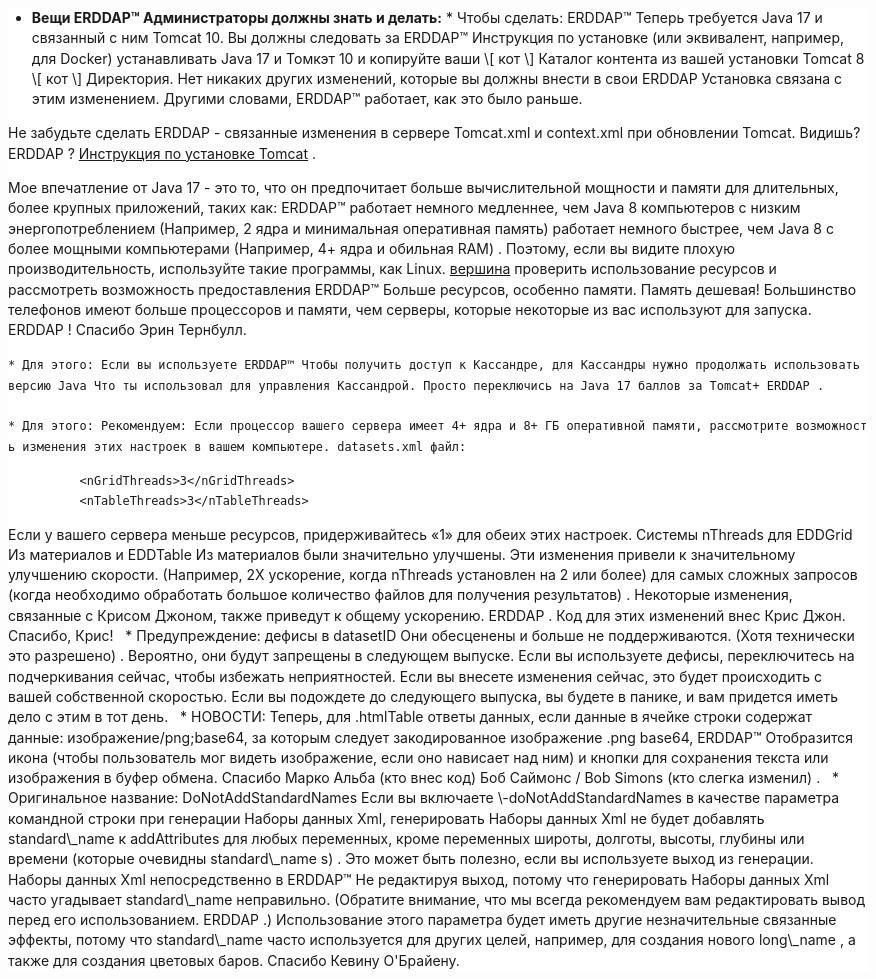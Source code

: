 *    **Вещи ERDDAP™ Администраторы должны знать и делать:** 
    * Чтобы сделать: ERDDAP™ Теперь требуется Java 17 и связанный с ним Tomcat 10. Вы должны следовать за ERDDAP™ Инструкция по установке (или эквивалент, например, для Docker) устанавливать Java 17 и Томкэт 10 и копируйте ваши \\[ кот \\] Каталог контента из вашей установки Tomcat 8 \\[ кот \\] Директория. Нет никаких других изменений, которые вы должны внести в свои ERDDAP Установка связана с этим изменением. Другими словами, ERDDAP™ работает, как это было раньше.
        
Не забудьте сделать ERDDAP - связанные изменения в сервере Tomcat.xml и context.xml при обновлении Tomcat. Видишь? ERDDAP ? [Инструкция по установке Tomcat](/docs/server-admin/deploy-install#tomcat) .
        
Мое впечатление от Java 17 - это то, что он предпочитает больше вычислительной мощности и памяти для длительных, более крупных приложений, таких как: ERDDAP™ работает немного медленнее, чем Java 8 компьютеров с низким энергопотреблением (Например, 2 ядра и минимальная оперативная память) работает немного быстрее, чем Java 8 с более мощными компьютерами (Например, 4+ ядра и обильная RAM) . Поэтому, если вы видите плохую производительность, используйте такие программы, как Linux. [вершина](https://www.howtogeek.com/668986/how-to-use-the-linux-top-command-and-understand-its-output/) проверить использование ресурсов и рассмотреть возможность предоставления ERDDAP™ Больше ресурсов, особенно памяти. Память дешевая&#33; Большинство телефонов имеют больше процессоров и памяти, чем серверы, которые некоторые из вас используют для запуска. ERDDAP &#33;
Спасибо Эрин Тернбулл.
         
        
    * Для этого: Если вы используете ERDDAP™ Чтобы получить доступ к Кассандре, для Кассандры нужно продолжать использовать версию Java Что ты использовал для управления Кассандрой. Просто переключись на Java 17 баллов за Tomcat+ ERDDAP .
         
    * Для этого: Рекомендуем: Если процессор вашего сервера имеет 4+ ядра и 8+ ГБ оперативной памяти, рассмотрите возможность изменения этих настроек в вашем компьютере. datasets.xml файл:
```
          <nGridThreads>3</nGridThreads>  
          <nTableThreads>3</nTableThreads>  
```

Если у вашего сервера меньше ресурсов, придерживайтесь «1» для обеих этих настроек.
Системы nThreads для EDDGrid Из материалов и EDDTable Из материалов были значительно улучшены. Эти изменения привели к значительному улучшению скорости. (Например, 2X ускорение, когда nThreads установлен на 2 или более) для самых сложных запросов (когда необходимо обработать большое количество файлов для получения результатов) . Некоторые изменения, связанные с Крисом Джоном, также приведут к общему ускорению. ERDDAP . Код для этих изменений внес Крис Джон. Спасибо, Крис&#33;
         
    * Предупреждение: дефисы в datasetID Они обесценены и больше не поддерживаются. (Хотя технически это разрешено) . Вероятно, они будут запрещены в следующем выпуске. Если вы используете дефисы, переключитесь на подчеркивания сейчас, чтобы избежать неприятностей. Если вы внесете изменения сейчас, это будет происходить с вашей собственной скоростью. Если вы подождете до следующего выпуска, вы будете в панике, и вам придется иметь дело с этим в тот день.
         
    * НОВОСТИ: Теперь, для .htmlTable ответы данных, если данные в ячейке строки содержат данные: изображение/png;base64, за которым следует закодированное изображение .png base64, ERDDAP™ Отобразится икона (чтобы пользователь мог видеть изображение, если оно нависает над ним) и кнопки для сохранения текста или изображения в буфер обмена. Спасибо Марко Альба (кто внес код) Боб Саймонс / Bob Simons (кто слегка изменил) .
         
    * Оригинальное название: DoNotAddStandardNames
Если вы включаете \\-doNotAddStandardNames в качестве параметра командной строки при генерации Наборы данных Xml, генерировать Наборы данных Xml не будет добавлять standard\\_name к addAttributes для любых переменных, кроме переменных широты, долготы, высоты, глубины или времени (которые очевидны standard\\_name s) . Это может быть полезно, если вы используете выход из генерации. Наборы данных Xml непосредственно в ERDDAP™ Не редактируя выход, потому что генерировать Наборы данных Xml часто угадывает standard\\_name неправильно. (Обратите внимание, что мы всегда рекомендуем вам редактировать вывод перед его использованием. ERDDAP .) Использование этого параметра будет иметь другие незначительные связанные эффекты, потому что standard\\_name часто используется для других целей, например, для создания нового long\\_name , а также для создания цветовых баров. Спасибо Кевину О'Брайену.
         